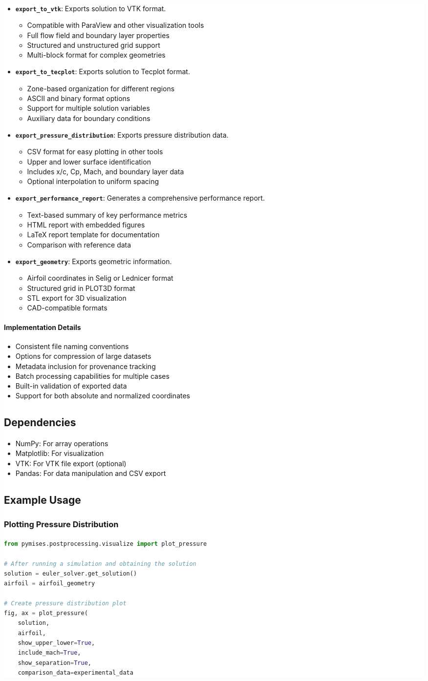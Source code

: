 - **`export_to_vtk`**: Exports solution to VTK format.
  - Compatible with ParaView and other visualization tools
  - Full flow field and boundary layer properties
  - Structured and unstructured grid support
  - Multi-block format for complex geometries

- **`export_to_tecplot`**: Exports solution to Tecplot format.
  - Zone-based organization for different regions
  - ASCII and binary format options
  - Support for multiple solution variables
  - Auxiliary data for boundary conditions

- **`export_pressure_distribution`**: Exports pressure distribution data.
  - CSV format for easy plotting in other tools
  - Upper and lower surface identification
  - Includes x/c, Cp, Mach, and boundary layer data
  - Optional interpolation to uniform spacing

- **`export_performance_report`**: Generates a comprehensive performance report.
  - Text-based summary of key performance metrics
  - HTML report with embedded figures
  - LaTeX report template for documentation
  - Comparison with reference data

- **`export_geometry`**: Exports geometric information.
  - Airfoil coordinates in Selig or Lednicer format
  - Structured grid in PLOT3D format
  - STL export for 3D visualization
  - CAD-compatible formats

#### Implementation Details

- Consistent file naming conventions
- Options for compression of large datasets
- Metadata inclusion for provenance tracking
- Batch processing capabilities for multiple cases
- Built-in validation of exported data
- Support for both absolute and normalized coordinates

## Dependencies

- NumPy: For array operations
- Matplotlib: For visualization
- VTK: For VTK file export (optional)
- Pandas: For data manipulation and CSV export

## Example Usage

### Plotting Pressure Distribution

```python
from pymises.postprocessing.visualize import plot_pressure

# After running a simulation and obtaining the solution
solution = euler_solver.get_solution()
airfoil = airfoil_geometry

# Create pressure distribution plot
fig, ax = plot_pressure(
    solution, 
    airfoil,
    show_upper_lower=True,
    include_mach=True,
    show_separation=True,
    comparison_data=experimental_data
```